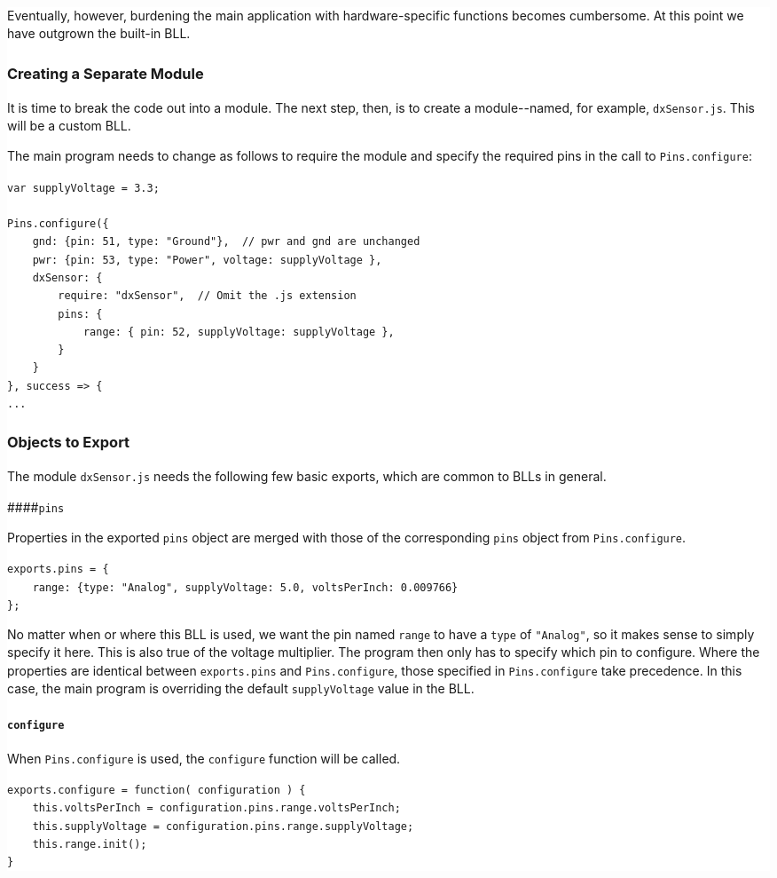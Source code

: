 Eventually, however, burdening the main application with hardware-specific functions becomes cumbersome. At this point we have outgrown the built-in BLL.

### Creating a Separate Module

It is time to break the code out into a module. The next step, then, is to create a module--named, for example, `dxSensor.js`. This will be a custom BLL. 

The main program needs to change as follows to require the module and specify the required pins in the call to `Pins.configure`:

```
var supplyVoltage = 3.3;

Pins.configure({
    gnd: {pin: 51, type: "Ground"},  // pwr and gnd are unchanged
    pwr: {pin: 53, type: "Power", voltage: supplyVoltage },
    dxSensor: {
    	require: "dxSensor",  // Omit the .js extension
    	pins: {
    		range: { pin: 52, supplyVoltage: supplyVoltage },
    	}
    }
}, success => {
...
```

### Objects to Export

The module `dxSensor.js` needs the following few basic exports, which are common to BLLs in general.

####`pins`

Properties in the exported `pins` object are merged with those of the corresponding `pins` object from `Pins.configure`.

```
exports.pins = {
	range: {type: "Analog", supplyVoltage: 5.0, voltsPerInch: 0.009766}
};
```

No matter when or where this BLL is used, we want the pin named `range` to have a `type` of `"Analog"`, so it makes sense to simply specify it here. This is also true of the voltage multiplier. The program then only has to specify which pin to configure. Where the properties are identical between `exports.pins` and `Pins.configure`, those specified in `Pins.configure` take precedence.  In this case, the main program is overriding the default `supplyVoltage` value in the BLL.

#### `configure`

When `Pins.configure` is used, the `configure` function will be called.  

```
exports.configure = function( configuration ) {
	this.voltsPerInch = configuration.pins.range.voltsPerInch;
	this.supplyVoltage = configuration.pins.range.supplyVoltage;
	this.range.init();
}
```
